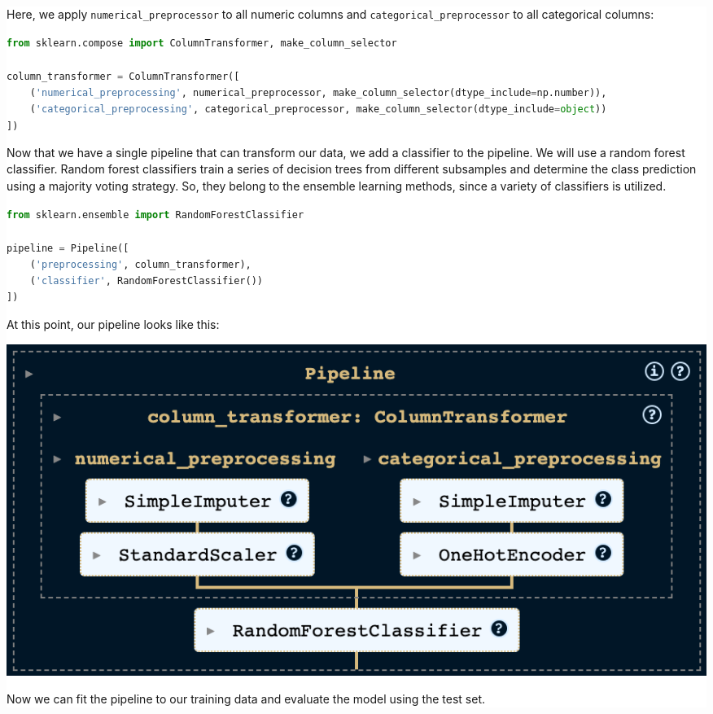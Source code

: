 Here, we apply `numerical_preprocessor` to all numeric columns and `categorical_preprocessor` to all categorical columns:

```python
from sklearn.compose import ColumnTransformer, make_column_selector

column_transformer = ColumnTransformer([
    ('numerical_preprocessing', numerical_preprocessor, make_column_selector(dtype_include=np.number)),
    ('categorical_preprocessing', categorical_preprocessor, make_column_selector(dtype_include=object))
])
```

Now that we have a single pipeline that can transform our data, we add a classifier to the pipeline. We will use a random forest classifier. Random forest classifiers train a series of decision trees from different subsamples and determine the class prediction using a majority voting strategy. So, they belong to the ensemble learning methods, since a variety of classifiers is utilized.

```python
from sklearn.ensemble import RandomForestClassifier

pipeline = Pipeline([
    ('preprocessing', column_transformer),
    ('classifier', RandomForestClassifier())
])
```

At this point, our pipeline looks like this:

![Basic Pipeline Overview](../images/sklearn_pipelines/basic_pipeline.png)

Now we can fit the pipeline to our training data and evaluate the model using the test set.
